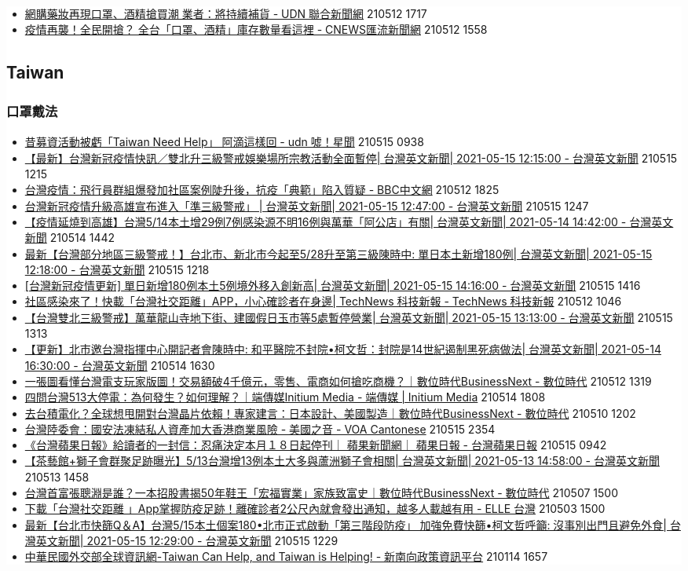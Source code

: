 - [網購藥妝再現口罩、酒精搶買潮 業者：將持續補貨 - UDN 聯合新聞網](https://udn.com/news/story/7266/5452709 "網購藥妝再現口罩、酒精搶買潮 業者：將持續補貨 - UDN 聯合新聞網") 210512 1717
- [疫情再襲！全民開搶？ 全台「口罩、酒精」庫存數量看這裡 - CNEWS匯流新聞網](https://cnews.com.tw/003210512a08/ "疫情再襲！全民開搶？ 全台「口罩、酒精」庫存數量看這裡 - CNEWS匯流新聞網") 210512 1558

## Taiwan

### 口罩戴法


- [昔募資活動被虧「Taiwan Need Help」 阿滴這樣回 - udn 噓！星聞](https://stars.udn.com/star/story/120661/5459218 "昔募資活動被虧「Taiwan Need Help」 阿滴這樣回 - udn 噓！星聞") 210515 0938
- [【最新】台灣新冠疫情快訊／雙北升三級警戒娛樂場所宗教活動全面暫停| 台灣英文新聞| 2021-05-15 12:15:00 - 台灣英文新聞](https://www.taiwannews.com.tw/ch/news/4203857 "【最新】台灣新冠疫情快訊／雙北升三級警戒娛樂場所宗教活動全面暫停| 台灣英文新聞| 2021-05-15 12:15:00 - 台灣英文新聞") 210515 1215
- [台灣疫情：飛行員群組爆發加社區案例陡升後，抗疫「典範」陷入質疑 - BBC中文網](https://www.bbc.com/zhongwen/trad/chinese-news-57086046 "台灣疫情：飛行員群組爆發加社區案例陡升後，抗疫「典範」陷入質疑 - BBC中文網") 210512 1825
- [台灣新冠疫情升級高雄宣布進入「準三級警戒」 | 台灣英文新聞| 2021-05-15 12:47:00 - 台灣英文新聞](https://www.taiwannews.com.tw/ch/news/4203901 "台灣新冠疫情升級高雄宣布進入「準三級警戒」 | 台灣英文新聞| 2021-05-15 12:47:00 - 台灣英文新聞") 210515 1247
- [【疫情延燒到高雄】台灣5/14本土增29例7例感染源不明16例與萬華「阿公店」有關| 台灣英文新聞| 2021-05-14 14:42:00 - 台灣英文新聞](https://www.taiwannews.com.tw/ch/news/4203369 "【疫情延燒到高雄】台灣5/14本土增29例7例感染源不明16例與萬華「阿公店」有關| 台灣英文新聞| 2021-05-14 14:42:00 - 台灣英文新聞") 210514 1442
- [最新【台灣部分地區三級警戒！】台北市、新北市今起至5/28升至第三級陳時中: 單日本土新增180例| 台灣英文新聞| 2021-05-15 12:18:00 - 台灣英文新聞](https://www.taiwannews.com.tw/ch/news/4201353 "最新【台灣部分地區三級警戒！】台北市、新北市今起至5/28升至第三級陳時中: 單日本土新增180例| 台灣英文新聞| 2021-05-15 12:18:00 - 台灣英文新聞") 210515 1218
- [[台灣新冠疫情更新] 單日新增180例本土5例境外移入創新高| 台灣英文新聞| 2021-05-15 14:16:00 - 台灣英文新聞](https://www.taiwannews.com.tw/ch/news/4203946 "[台灣新冠疫情更新] 單日新增180例本土5例境外移入創新高| 台灣英文新聞| 2021-05-15 14:16:00 - 台灣英文新聞") 210515 1416
- [社區感染來了！快載「台灣社交距離」APP，小心確診者在身邊| TechNews 科技新報 - TechNews 科技新報](https://technews.tw/2021/05/12/taiwan-social-distance-app/ "社區感染來了！快載「台灣社交距離」APP，小心確診者在身邊| TechNews 科技新報 - TechNews 科技新報") 210512 1046
- [【台灣雙北三級警戒】萬華龍山寺地下街、建國假日玉市等5處暫停營業| 台灣英文新聞| 2021-05-15 13:13:00 - 台灣英文新聞](https://www.taiwannews.com.tw/ch/news/4203919 "【台灣雙北三級警戒】萬華龍山寺地下街、建國假日玉市等5處暫停營業| 台灣英文新聞| 2021-05-15 13:13:00 - 台灣英文新聞") 210515 1313
- [【更新】北市邀台灣指揮中心開記者會陳時中: 和平醫院不封院•柯文哲：封院是14世紀遏制黑死病做法| 台灣英文新聞| 2021-05-14 16:30:00 - 台灣英文新聞](https://www.taiwannews.com.tw/ch/news/4203090 "【更新】北市邀台灣指揮中心開記者會陳時中: 和平醫院不封院•柯文哲：封院是14世紀遏制黑死病做法| 台灣英文新聞| 2021-05-14 16:30:00 - 台灣英文新聞") 210514 1630
- [一張圖看懂台灣電支玩家版圖！交易額破4千億元，零售、電商如何搶吃商機？｜數位時代BusinessNext - 數位時代](https://www.bnext.com.tw/article/62806/taiwan-e-payment-industry-map "一張圖看懂台灣電支玩家版圖！交易額破4千億元，零售、電商如何搶吃商機？｜數位時代BusinessNext - 數位時代") 210512 1319
- [四問台灣513大停電：為何發生？如何理解？｜端傳媒Initium Media - 端傳媒 | Initium Media](https://theinitium.com/article/20210514-taiwan-513-powerfailure/ "四問台灣513大停電：為何發生？如何理解？｜端傳媒Initium Media - 端傳媒 | Initium Media") 210514 1808
- [去台積電化？全球想甩開對台灣晶片依賴！專家建言：日本設計、美國製造｜數位時代BusinessNext - 數位時代](https://www.bnext.com.tw/article/62759/cut-reliance-on-taiwan-chipmakers "去台積電化？全球想甩開對台灣晶片依賴！專家建言：日本設計、美國製造｜數位時代BusinessNext - 數位時代") 210510 1202
- [台灣陸委會：國安法凍結私人資產加大香港商業風險 - 美國之音 - VOA Cantonese](https://www.voacantonese.com/a/taiwan-warns-jimmy-lai-asset-freeze-signals-new-hong-kong-risk-20210515/5891865.html "台灣陸委會：國安法凍結私人資產加大香港商業風險 - 美國之音 - VOA Cantonese") 210515 2354
- [《台灣蘋果日報》給讀者的一封信：忍痛決定本月１８日起停刊｜ 蘋果新聞網｜ 蘋果日報 - 台灣蘋果日報](https://tw.appledaily.com/property/20210514/C7SRK6HJQZGZJEJAAGHZMAF6JY/ "《台灣蘋果日報》給讀者的一封信：忍痛決定本月１８日起停刊｜ 蘋果新聞網｜ 蘋果日報 - 台灣蘋果日報") 210515 0942
- [【茶藝館+獅子會群聚足跡曝光】5/13台灣增13例本土大多與蘆洲獅子會相關| 台灣英文新聞| 2021-05-13 14:58:00 - 台灣英文新聞](https://www.taiwannews.com.tw/ch/news/4202721 "【茶藝館+獅子會群聚足跡曝光】5/13台灣增13例本土大多與蘆洲獅子會相關| 台灣英文新聞| 2021-05-13 14:58:00 - 台灣英文新聞") 210513 1458
- [台灣首富張聰淵是誰？一本招股書揭50年鞋王「宏福實業」家族致富史｜數位時代BusinessNext - 數位時代](https://www.bnext.com.tw/article/62720/taiwan-2021-billionaire-aurora-huali "台灣首富張聰淵是誰？一本招股書揭50年鞋王「宏福實業」家族致富史｜數位時代BusinessNext - 數位時代") 210507 1500
- [下載「台灣社交距離 」App掌握防疫足跡！離確診者2公尺內就會發出通知，越多人載越有用 - ELLE 台灣](https://www.elle.com/tw/life/how-to/g36313813/taiwan-covid-19-app/ "下載「台灣社交距離 」App掌握防疫足跡！離確診者2公尺內就會發出通知，越多人載越有用 - ELLE 台灣") 210503 1500
- [最新【台北市快篩Q＆A】台灣5/15本土個案180•北市正式啟動「第三階段防疫」 加強免費快篩•柯文哲呼籲: 沒事別出門且避免外食| 台灣英文新聞| 2021-05-15 12:29:00 - 台灣英文新聞](https://www.taiwannews.com.tw/ch/news/4193424 "最新【台北市快篩Q＆A】台灣5/15本土個案180•北市正式啟動「第三階段防疫」 加強免費快篩•柯文哲呼籲: 沒事別出門且避免外食| 台灣英文新聞| 2021-05-15 12:29:00 - 台灣英文新聞") 210515 1229
- [中華民國外交部全球資訊網-Taiwan Can Help, and Taiwan is Helping! - 新南向政策資訊平台](https://www.mofa.gov.tw/cp.aspx?n=2202 "中華民國外交部全球資訊網-Taiwan Can Help, and Taiwan is Helping! - 新南向政策資訊平台") 210114 1657
